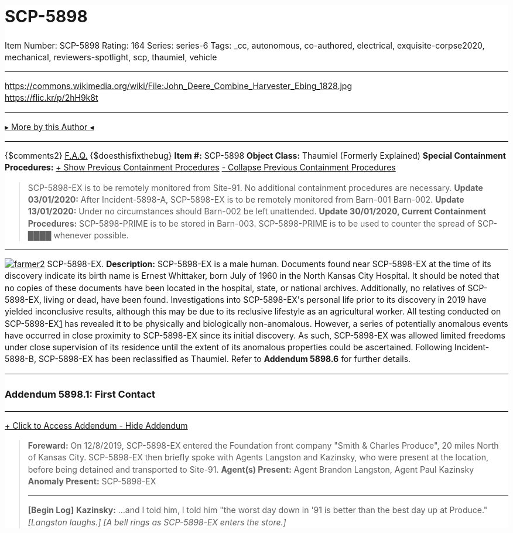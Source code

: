 # SCP-5898
Item Number: SCP-5898
Rating: 164
Series: series-6
Tags: _cc, autonomous, co-authored, electrical, exquisite-corpse2020, mechanical, reviewers-spotlight, scp, thaumiel, vehicle

---

<https://commons.wikimedia.org/wiki/File:John_Deere_Combine_Harvester_Ebing_1828.jpg>  
<https://flic.kr/p/2hH9k8t>
* * *
[▸ More by this Author ◂](https://scp-wiki.wikidot.com/its-a-bad-idea-s-author-page)
* * *
{$comments2}
[F.A.Q.](https://scp-wiki.wikidot.com/component:info-ayers)
{$doesthisfixthebug}
**Item #:** SCP-5898
**Object Class:** Thaumiel (Formerly Explained)
**Special Containment Procedures:**
[\+ Show Previous Containment Procedures](javascript:;)
[\- Collapse Previous Containment Procedures](javascript:;)
> SCP-5898-EX is to be remotely monitored from Site-91. No additional containment procedures are necessary.
> **Update 03/01/2020:** After Incident-5898-A, SCP-5898-EX is to be remotely monitored from Barn-001 Barn-002.
> **Update 13/01/2020:** Under no circumstances should Barn-002 be left unattended.
**Update 30/01/2020, Current Containment Procedures:** SCP-5898-PRIME is to be stored in Barn-003. SCP-5898-PRIME is to be used to counter the spread of SCP-████ whenever possible.
* * *
[![farmer2](https://scp-wiki.wdfiles.com/local--resized-images/scp-5898/farmer2/medium.jpg)](https://scp-wiki.wdfiles.com/local--files/scp-5898/farmer2)
SCP-5898-EX.
**Description:** SCP-5898-EX is a male human. Documents found near SCP-5898-EX at the time of its discovery indicate its birth name is Ernest Whittaker, born July of 1960 in the North Kansas City Hospital. It should be noted that no copies of these documents have been located in the hospital, state, or national archives. Additionally, no relatives of SCP-5898-EX, living or dead, have been found. Investigations into SCP-5898-EX's personal life prior to its discovery in 2019 have yielded inconclusive results, although this may be due to its reclusive lifestyle as an agricultural worker.
All testing conducted on SCP-5898-EX[1](javascript:;) has revealed it to be physically and biologically non-anomalous. However, a series of potentially anomalous events have occurred in close proximity to SCP-5898-EX since its initial discovery. As such, SCP-5898-EX was allowed limited freedoms under close supervision of its residence until the extent of its anomalous properties could be ascertained.
Following Incident-5898-B, SCP-5898-EX has been reclassified as Thaumiel. Refer to **Addendum 5898.6** for further details.
* * *
### Addendum 5898.1: First Contact
* * *
[\+ Click to Access Addendum ](javascript:;)
[\- Hide Addendum ](javascript:;)
> **Foreward:** On 12/8/2019, SCP-5898-EX entered the Foundation front company "Smith & Charles Produce", 20 miles North of Kansas City. SCP-5898-EX then briefly spoke with Agents Langston and Kazinsky, who were present at the location, before being detained and transported to Site-91.
> **Agent(s) Present:** Agent Brandon Langston, Agent Paul Kazinsky
> **Anomaly Present:** SCP-5898-EX
> * * *
> **[Begin Log]**
> **Kazinsky:** …and I told him, I told him "the worst day down in '91 is better than the best day up at Produce."
> _[Langston laughs.]_
> _[A bell rings as SCP-5898-EX enters the store.]_